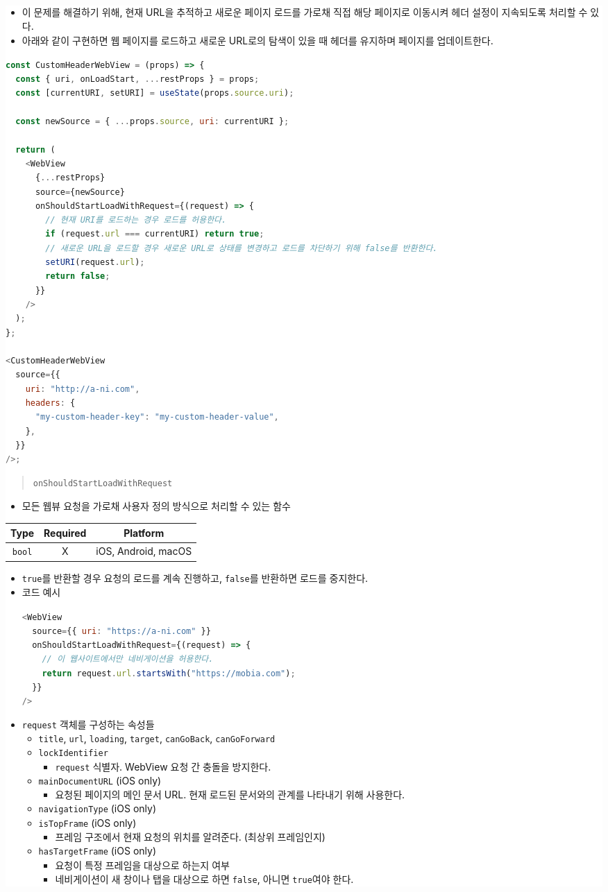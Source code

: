 - 이 문제를 해결하기 위해, 현재 URL을 추적하고 새로운 페이지 로드를 가로채 직접 해당 페이지로 이동시켜 헤더 설정이 지속되도록 처리할 수 있다.
- 아래와 같이 구현하면 웹 페이지를 로드하고 새로운 URL로의 탐색이 있을 때 헤더를 유지하며 페이지를 업데이트한다.

```js
const CustomHeaderWebView = (props) => {
  const { uri, onLoadStart, ...restProps } = props;
  const [currentURI, setURI] = useState(props.source.uri);

  const newSource = { ...props.source, uri: currentURI };

  return (
    <WebView
      {...restProps}
      source={newSource}
      onShouldStartLoadWithRequest={(request) => {
        // 현재 URI를 로드하는 경우 로드를 허용한다.
        if (request.url === currentURI) return true;
        // 새로운 URL을 로드할 경우 새로운 URL로 상태를 변경하고 로드를 차단하기 위해 false를 반환한다.
        setURI(request.url);
        return false;
      }}
    />
  );
};

<CustomHeaderWebView
  source={{
    uri: "http://a-ni.com",
    headers: {
      "my-custom-header-key": "my-custom-header-value",
    },
  }}
/>;
```

> `onShouldStartLoadWithRequest`

- 모든 웹뷰 요청을 가로채 사용자 정의 방식으로 처리할 수 있는 함수

|  Type  | Required |      Platform       |
| :----: | :------: | :-----------------: |
| `bool` |    X     | iOS, Android, macOS |

- `true`를 반환할 경우 요청의 로드를 계속 진행하고, `false`를 반환하면 로드를 중지한다.
- 코드 예시
  ```js
  <WebView
    source={{ uri: "https://a-ni.com" }}
    onShouldStartLoadWithRequest={(request) => {
      // 이 웹사이트에서만 네비게이션을 허용한다.
      return request.url.startsWith("https://mobia.com");
    }}
  />
  ```
- `request` 객체를 구성하는 속성들
  - `title`, `url`, `loading`, `target`, `canGoBack`, `canGoForward`
  - `lockIdentifier`
    - `request` 식별자. WebView 요청 간 충돌을 방지한다.
  - `mainDocumentURL` (iOS only)
    - 요청된 페이지의 메인 문서 URL. 현재 로드된 문서와의 관계를 나타내기 위해 사용한다.
  - `navigationType` (iOS only)
  - `isTopFrame` (iOS only)
    - 프레임 구조에서 현재 요청의 위치를 알려준다. (최상위 프레임인지)
  - `hasTargetFrame` (iOS only)
    - 요청이 특정 프레임을 대상으로 하는지 여부
    - 네비게이션이 새 창이나 탭을 대상으로 하면 `false`, 아니면 `true`여야 한다.